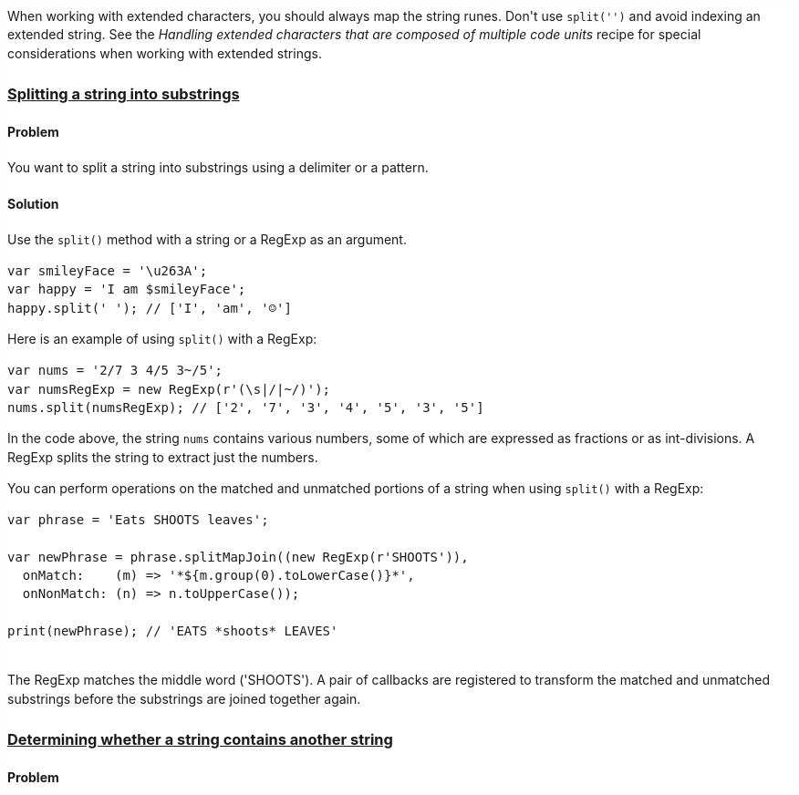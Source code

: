 When working with extended characters, you should always map the string runes.
Don't use `split('')` and avoid indexing an extended string. See the _Handling
extended characters that are composed of multiple code units_ recipe for
special considerations when working with extended strings.


<h3><a id="splitting_a_string_into_substrings" href="#splitting_a_string_into_substrings">Splitting a string into substrings</a></h3>

#### Problem

You want to split a string into substrings using a delimiter or a pattern.

#### Solution

Use the `split()` method with a string or a RegExp as an argument.

<pre class="programlisting">
var smileyFace = '\u263A';
var happy = 'I am $smileyFace';
happy.split(' '); // ['I', 'am', '☺']
</pre>

Here is an example of using `split()` with a RegExp:

<pre class="programlisting">
var nums = '2/7 3 4/5 3~/5';
var numsRegExp = new RegExp(r'(\s|/|~/)');
nums.split(numsRegExp); // ['2', '7', '3', '4', '5', '3', '5']
</pre>

In the code above, the string `nums` contains various numbers, some of which
are expressed as fractions or as int-divisions. A RegExp splits the string to
extract just the numbers.

You can perform operations on the matched and unmatched portions of a string
when using `split()` with a RegExp:

<pre class="programlisting">
var phrase = 'Eats SHOOTS leaves';

var newPhrase = phrase.splitMapJoin((new RegExp(r'SHOOTS')),
  onMatch:    (m) => '*${m.group(0).toLowerCase()}*',
  onNonMatch: (n) => n.toUpperCase());

print(newPhrase); // 'EATS *shoots* LEAVES'
  
</pre>

The RegExp matches the middle word ('SHOOTS'). A pair of callbacks are
registered to transform the matched and unmatched substrings before the
substrings are joined together again.


<h3><a id="determining_whether_a_string_contains_another_string" href="#determining_whether_a_string_contains_another_string">Determining whether a string contains another string</a></h3>

#### Problem
